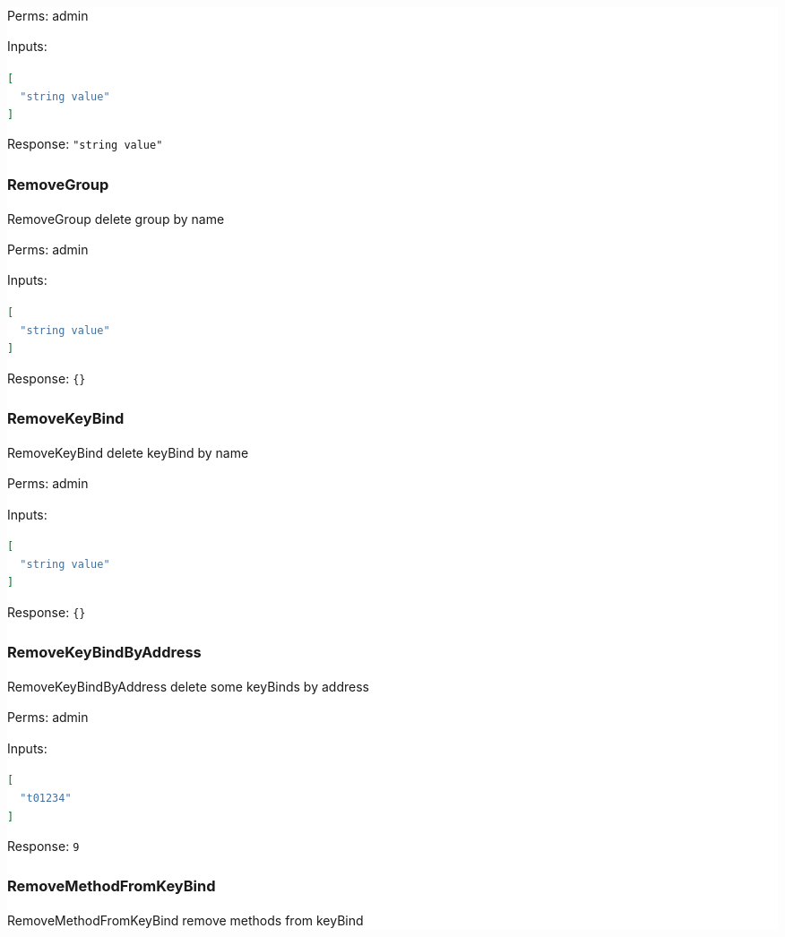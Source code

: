 
Perms: admin

Inputs:
```json
[
  "string value"
]
```

Response: `"string value"`

### RemoveGroup
RemoveGroup delete group by name


Perms: admin

Inputs:
```json
[
  "string value"
]
```

Response: `{}`

### RemoveKeyBind
RemoveKeyBind delete keyBind by name


Perms: admin

Inputs:
```json
[
  "string value"
]
```

Response: `{}`

### RemoveKeyBindByAddress
RemoveKeyBindByAddress delete some keyBinds by address


Perms: admin

Inputs:
```json
[
  "t01234"
]
```

Response: `9`

### RemoveMethodFromKeyBind
RemoveMethodFromKeyBind remove methods from keyBind
